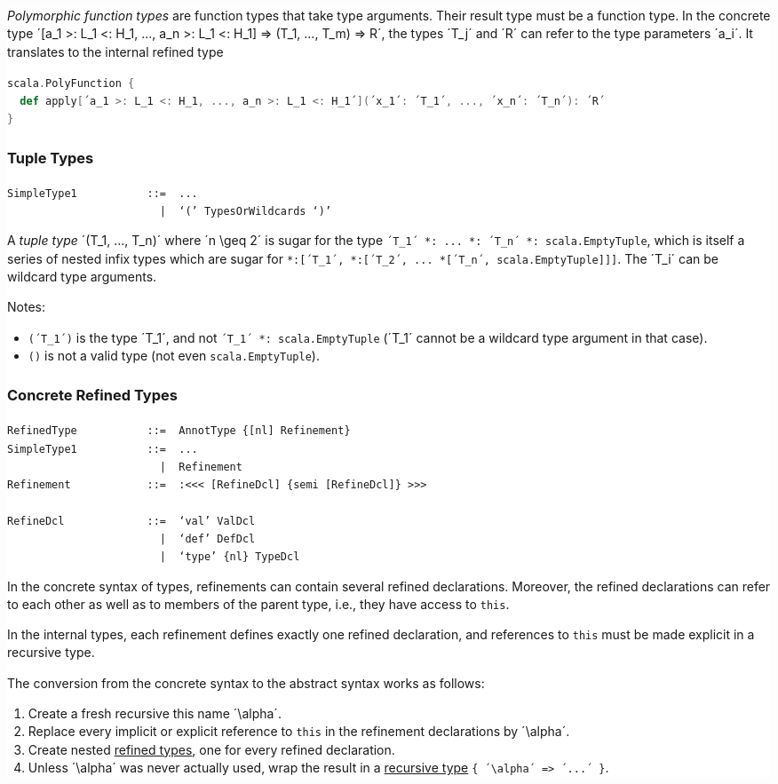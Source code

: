 _Polymorphic function types_ are function types that take type arguments.
Their result type must be a function type.
In the concrete type ´[a_1 >: L_1 <: H_1, ..., a_n >: L_1 <: H_1] => (T_1, ..., T_m) => R´, the types ´T_j´ and ´R´ can refer to the type parameters ´a_i´.
It translates to the internal refined type
```scala
scala.PolyFunction {
  def apply[´a_1 >: L_1 <: H_1, ..., a_n >: L_1 <: H_1´](´x_1´: ´T_1´, ..., ´x_n´: ´T_n´): ´R´
}
```

### Tuple Types

```ebnf
SimpleType1           ::=  ...
                        |  ‘(’ TypesOrWildcards ‘)’
```

A _tuple type_ ´(T_1, ..., T_n)´ where ´n \geq 2´ is sugar for the type `´T_1´ *: ... *: ´T_n´ *: scala.EmptyTuple`, which is itself a series of nested infix types which are sugar for `*:[´T_1´, *:[´T_2´, ... *[´T_n´, scala.EmptyTuple]]]`.
The ´T_i´ can be wildcard type arguments.

Notes:

- `(´T_1´)` is the type ´T_1´, and not `´T_1´ *: scala.EmptyTuple` (´T_1´ cannot be a wildcard type argument in that case).
- `()` is not a valid type (not even `scala.EmptyTuple`).

### Concrete Refined Types

```ebnf
RefinedType           ::=  AnnotType {[nl] Refinement}
SimpleType1           ::=  ...
                        |  Refinement
Refinement            ::=  :<<< [RefineDcl] {semi [RefineDcl]} >>>

RefineDcl             ::=  ‘val’ ValDcl
                        |  ‘def’ DefDcl
                        |  ‘type’ {nl} TypeDcl
```

In the concrete syntax of types, refinements can contain several refined declarations.
Moreover, the refined declarations can refer to each other as well as to members of the parent type, i.e., they have access to `this`.

In the internal types, each refinement defines exactly one refined declaration, and references to `this` must be made explicit in a recursive type.

The conversion from the concrete syntax to the abstract syntax works as follows:

1. Create a fresh recursive this name ´\alpha´.
2. Replace every implicit or explicit reference to `this` in the refinement declarations by ´\alpha´.
3. Create nested [refined types](#refined-types), one for every refined declaration.
4. Unless ´\alpha´ was never actually used, wrap the result in a [recursive type](#recursive-types) `{ ´\alpha´ => ´...´ }`.


[^debruijnoralpha]: In the literature, this is often achieved through De Bruijn indices or through alpha-renaming when needed. In a concrete implementation, this is often achieved through retaining *symbolic* references in a symbol table.
[^2]: A reference to a structurally defined member (method call or access to a value or variable) may generate binary code that is significantly slower than an equivalent code to a non-structural member.
 [^argisnotwildcard]: In these cases, if `T_i` and/or `U_i` are wildcard type arguments, the [simplification rules](#simplification-rules) for parameterized types allow to reduce them to real types.